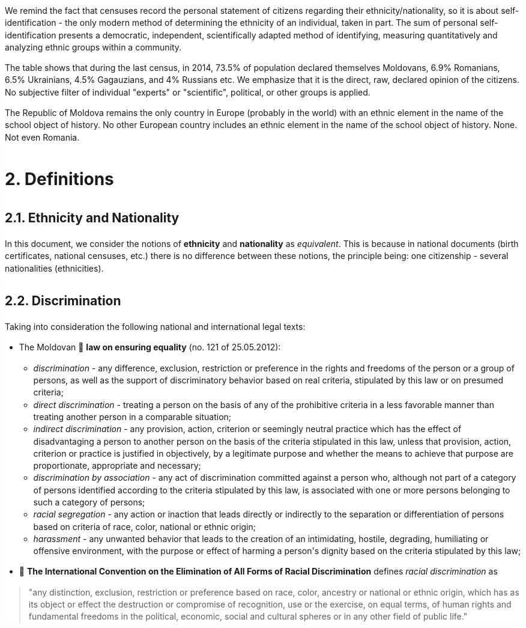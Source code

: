 We remind the fact that censuses record the personal statement of citizens regarding their ethnicity/nationality, so it is about self-identification - the only modern method of determining the ethnicity of an individual, taken in part. The sum of personal self-identification presents a democratic, independent, scientifically adapted method of identifying, measuring quantitatively and analyzing ethnic groups within a community.

The table shows that during the last census, in 2014, 73.5% of population declared themselves Moldovans, 6.9% Romanians, 6.5% Ukrainians, 4.5% Gagauzians, and 4% Russians etc. We emphasize that it is the direct, raw, declared opinion of the citizens. No subjective filter of individual "experts" or "scientific", political, or other groups is applied.

The Republic of Moldova remains the only country in Europe (probably in the world) with an ethnic element in the name of the school object of history. No other European country includes an ethnic element in the name of the school object of history. None. Not even Romania.

# 2. Definitions
## 2.1. Ethnicity and Nationality
In this document, we consider the notions of **ethnicity** and **nationality** as _equivalent_. This is because in national documents (birth certificates, national censuses, etc.) there is no difference between these notions, the principle being: one citizenship - several nationalities (ethnicities).

## 2.2. Discrimination

Taking into consideration the following national and international legal texts:

 * The Moldovan :page_facing_up: **law on ensuring equality** (no. 121 of 25.05.2012):

   * _discrimination_ - any difference, exclusion, restriction or preference in the rights and freedoms of the person or a group of persons, as well as the support of discriminatory behavior based on real criteria, stipulated by this law or on presumed criteria;
   * _direct discrimination_ - treating a person on the basis of any of the prohibitive criteria in a less favorable manner than treating another person in a comparable situation;
   * _indirect discrimination_ - any provision, action, criterion or seemingly neutral practice which has the effect of disadvantaging a person to another person on the basis of the criteria stipulated in this law, unless that provision, action, criterion or practice is justified in objectively, by a legitimate purpose and whether the means to achieve that purpose are proportionate, appropriate and necessary;
   * _discrimination by association_ - any act of discrimination committed against a person who, although not part of a category of persons identified according to the criteria stipulated by this law, is associated with one or more persons belonging to such a category of persons;
   * _racial segregation_ - any action or inaction that leads directly or indirectly to the separation or differentiation of persons based on criteria of race, color, national or ethnic origin;
   * _harassment_ - any unwanted behavior that leads to the creation of an intimidating, hostile, degrading, humiliating or offensive environment, with the purpose or effect of harming a person's dignity based on the criteria stipulated by this law;

 * :page_facing_up: **The International Convention on the Elimination of All Forms of Racial Discrimination** defines _racial discrimination_ as 
> "any distinction, exclusion, restriction or preference based on race, color, ancestry or national or ethnic origin, which has as its object or effect the destruction or compromise of recognition, use or the exercise, on equal terms, of human rights and fundamental freedoms in the political, economic, social and cultural spheres or in any other field of public life."
